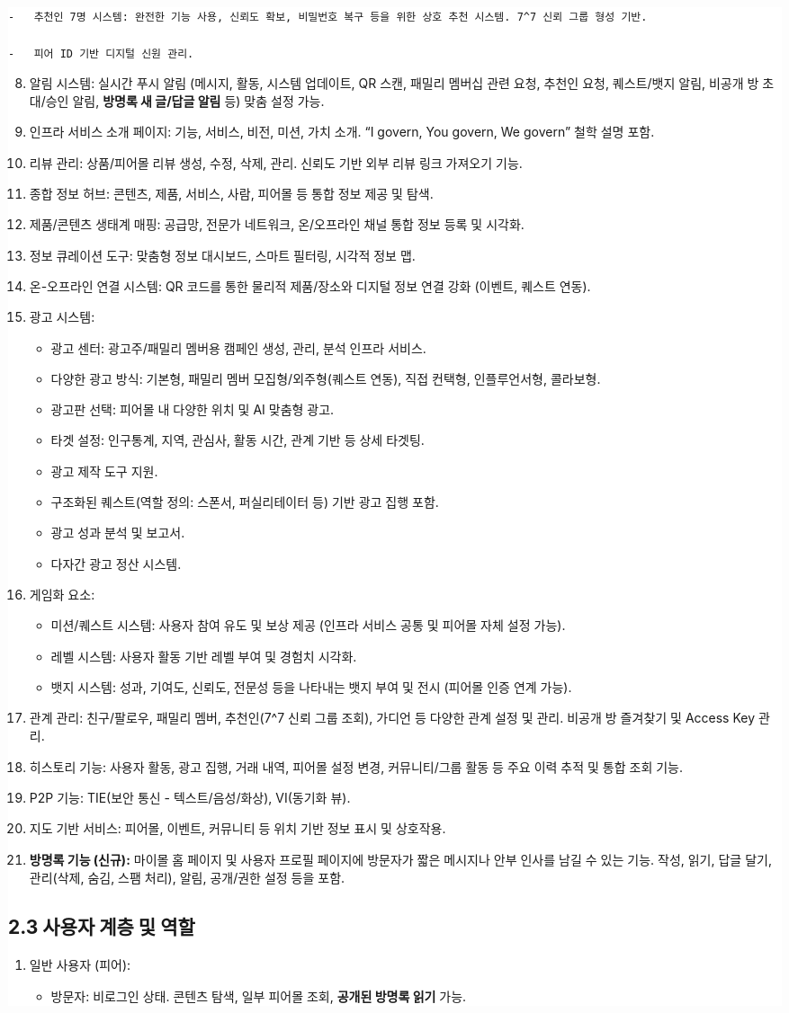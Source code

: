     -   추천인 7명 시스템: 완전한 기능 사용, 신뢰도 확보, 비밀번호 복구 등을 위한 상호 추천 시스템. 7^7 신뢰 그룹 형성 기반.
        
    -   피어 ID 기반 디지털 신원 관리.
        
8.  알림 시스템: 실시간 푸시 알림 (메시지, 활동, 시스템 업데이트, QR 스캔, 패밀리 멤버십 관련 요청, 추천인 요청, 퀘스트/뱃지 알림, 비공개 방 초대/승인 알림, **방명록 새 글/답글 알림** 등) 맞춤 설정 가능.
    
9.  인프라 서비스 소개 페이지: 기능, 서비스, 비전, 미션, 가치 소개. “I govern, You govern, We govern” 철학 설명 포함.
    
10. 리뷰 관리: 상품/피어몰 리뷰 생성, 수정, 삭제, 관리. 신뢰도 기반 외부 리뷰 링크 가져오기 기능.
    
11. 종합 정보 허브: 콘텐츠, 제품, 서비스, 사람, 피어몰 등 통합 정보 제공 및 탐색.
    
12. 제품/콘텐츠 생태계 매핑: 공급망, 전문가 네트워크, 온/오프라인 채널 통합 정보 등록 및 시각화.
    
13. 정보 큐레이션 도구: 맞춤형 정보 대시보드, 스마트 필터링, 시각적 정보 맵.
    
14. 온-오프라인 연결 시스템: QR 코드를 통한 물리적 제품/장소와 디지털 정보 연결 강화 (이벤트, 퀘스트 연동).
    
15. 광고 시스템:
    

    -   광고 센터: 광고주/패밀리 멤버용 캠페인 생성, 관리, 분석 인프라 서비스.
        
    -   다양한 광고 방식: 기본형, 패밀리 멤버 모집형/외주형(퀘스트 연동), 직접 컨택형, 인플루언서형, 콜라보형.
        
    -   광고판 선택: 피어몰 내 다양한 위치 및 AI 맞춤형 광고.
        
    -   타겟 설정: 인구통계, 지역, 관심사, 활동 시간, 관계 기반 등 상세 타겟팅.
        
    -   광고 제작 도구 지원.
        
    -   구조화된 퀘스트(역할 정의: 스폰서, 퍼실리테이터 등) 기반 광고 집행 포함.
        
    -   광고 성과 분석 및 보고서.
        
    -   다자간 광고 정산 시스템.
        
16. 게임화 요소:
    

    -   미션/퀘스트 시스템: 사용자 참여 유도 및 보상 제공 (인프라 서비스 공통 및 피어몰 자체 설정 가능).
        
    -   레벨 시스템: 사용자 활동 기반 레벨 부여 및 경험치 시각화.
        
    -   뱃지 시스템: 성과, 기여도, 신뢰도, 전문성 등을 나타내는 뱃지 부여 및 전시 (피어몰 인증 연계 가능).
        
17. 관계 관리: 친구/팔로우, 패밀리 멤버, 추천인(7^7 신뢰 그룹 조회), 가디언 등 다양한 관계 설정 및 관리. 비공개 방 즐겨찾기 및 Access Key 관리.
    
18. 히스토리 기능: 사용자 활동, 광고 집행, 거래 내역, 피어몰 설정 변경, 커뮤니티/그룹 활동 등 주요 이력 추적 및 통합 조회 기능.
    
19. P2P 기능: TIE(보안 통신 - 텍스트/음성/화상), VI(동기화 뷰).
    
20. 지도 기반 서비스: 피어몰, 이벤트, 커뮤니티 등 위치 기반 정보 표시 및 상호작용.
    
21. **방명록 기능 (신규):** 마이몰 홈 페이지 및 사용자 프로필 페이지에 방문자가 짧은 메시지나 안부 인사를 남길 수 있는 기능. 작성, 읽기, 답글 달기, 관리(삭제, 숨김, 스팸 처리), 알림, 공개/권한 설정 등을 포함.

## 2.3 사용자 계층 및 역할

1.  일반 사용자 (피어):
    

    -   방문자: 비로그인 상태. 콘텐츠 탐색, 일부 피어몰 조회, **공개된 방명록 읽기** 가능.
        